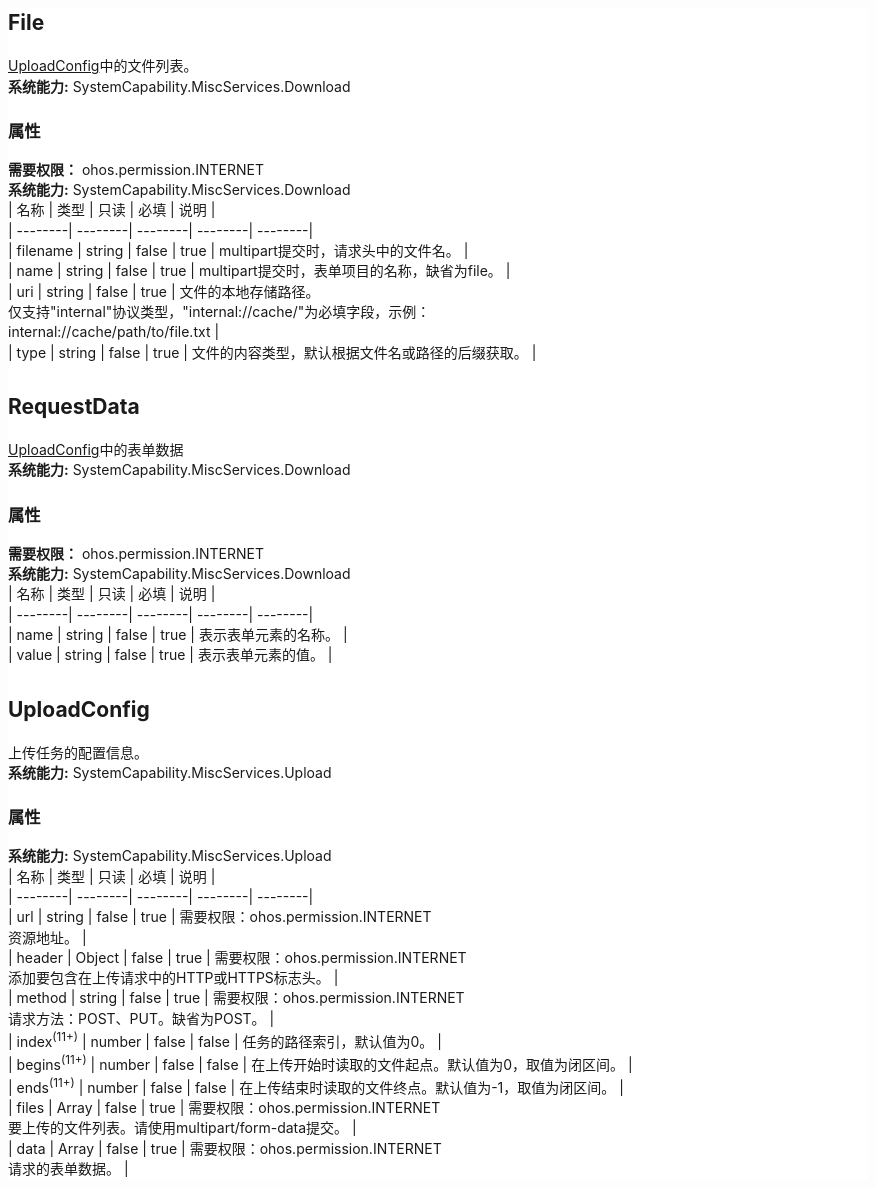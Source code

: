     
## File    
[UploadConfig](#uploadconfig)中的文件列表。  
 **系统能力:**  SystemCapability.MiscServices.Download    
### 属性    
 **需要权限：** ohos.permission.INTERNET    
 **系统能力:**  SystemCapability.MiscServices.Download    
| 名称 | 类型 | 只读 | 必填 | 说明 |  
| --------| --------| --------| --------| --------|  
| filename | string | false | true | multipart提交时，请求头中的文件名。 |  
| name | string | false | true |  multipart提交时，表单项目的名称，缺省为file。 |  
| uri | string | false | true | 文件的本地存储路径。<br/>仅支持"internal"协议类型，"internal://cache/"为必填字段，示例：<br/>internal://cache/path/to/file.txt |  
| type | string | false | true | 文件的内容类型，默认根据文件名或路径的后缀获取。 |  
    
## RequestData    
[UploadConfig](#uploadconfig)中的表单数据  
 **系统能力:**  SystemCapability.MiscServices.Download    
### 属性    
 **需要权限：** ohos.permission.INTERNET    
 **系统能力:**  SystemCapability.MiscServices.Download    
| 名称 | 类型 | 只读 | 必填 | 说明 |  
| --------| --------| --------| --------| --------|  
| name | string | false | true | 表示表单元素的名称。 |  
| value | string | false | true | 表示表单元素的值。 |  
    
## UploadConfig    
上传任务的配置信息。  
 **系统能力:**  SystemCapability.MiscServices.Upload    
### 属性    
 **系统能力:**  SystemCapability.MiscServices.Upload    
| 名称 | 类型 | 只读 | 必填 | 说明 |  
| --------| --------| --------| --------| --------|  
| url | string | false | true | 需要权限：ohos.permission.INTERNET<br>资源地址。 |  
| header | Object | false | true | 需要权限：ohos.permission.INTERNET<br>添加要包含在上传请求中的HTTP或HTTPS标志头。 |  
| method | string | false | true | 需要权限：ohos.permission.INTERNET<br>请求方法：POST、PUT。缺省为POST。 |  
| index<sup>(11+)</sup> | number | false | false | 任务的路径索引，默认值为0。 |  
| begins<sup>(11+)</sup> | number | false | false | 在上传开始时读取的文件起点。默认值为0，取值为闭区间。 |  
| ends<sup>(11+)</sup> | number | false | false | 在上传结束时读取的文件终点。默认值为-1，取值为闭区间。 |  
| files | Array<File> | false | true | 需要权限：ohos.permission.INTERNET<br>要上传的文件列表。请使用multipart/form-data提交。 |  
| data | Array<RequestData> | false | true | 需要权限：ohos.permission.INTERNET<br>请求的表单数据。 |  
    